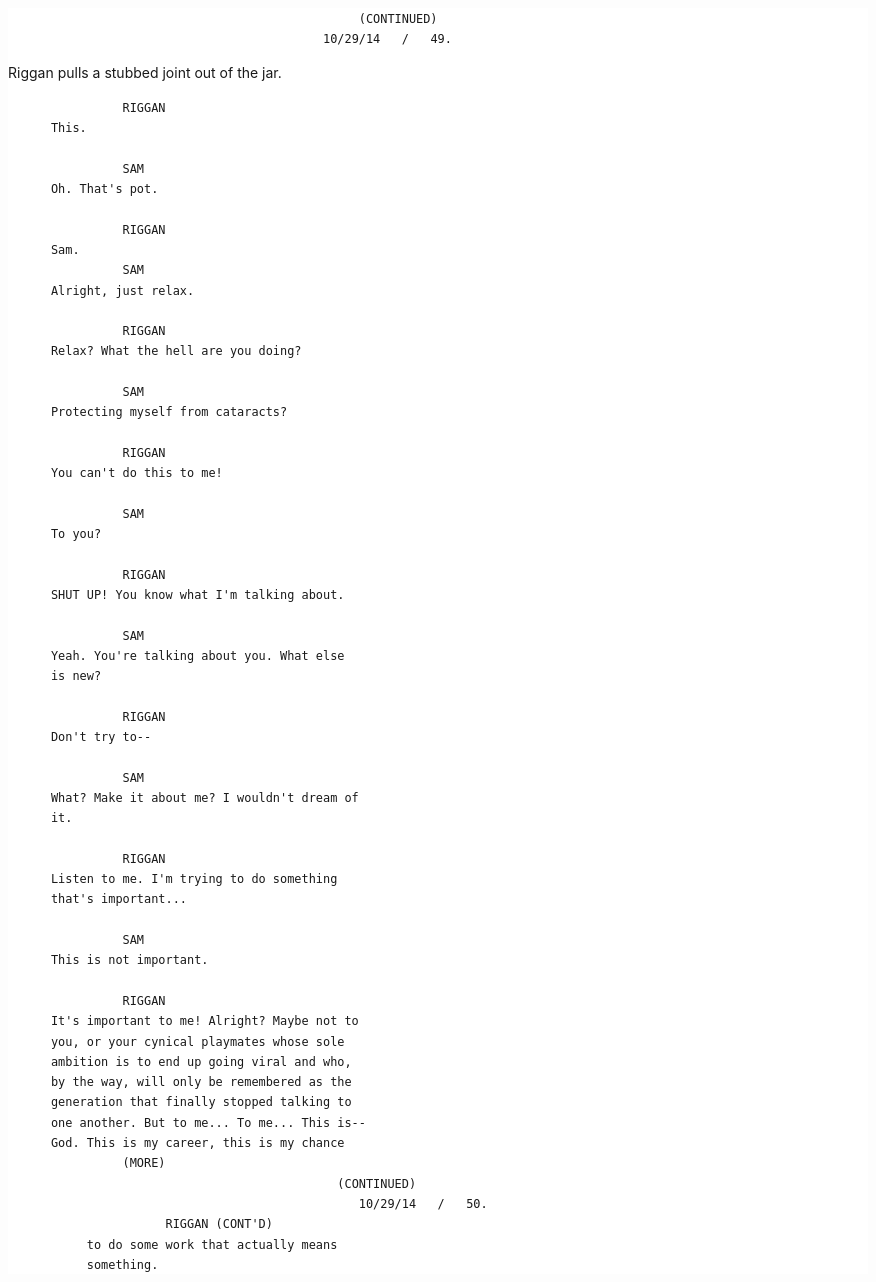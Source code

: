                                                      (CONTINUED)
                                                10/29/14   /   49.

Riggan pulls a stubbed joint out of the jar.

                    RIGGAN
          This.

                    SAM
          Oh. That's pot.

                    RIGGAN
          Sam.
                    SAM
          Alright, just relax.

                    RIGGAN
          Relax? What the hell are you doing?

                    SAM
          Protecting myself from cataracts?

                    RIGGAN
          You can't do this to me!

                    SAM
          To you?

                    RIGGAN
          SHUT UP! You know what I'm talking about.

                    SAM
          Yeah. You're talking about you. What else
          is new?

                    RIGGAN
          Don't try to--

                    SAM
          What? Make it about me? I wouldn't dream of
          it.

                    RIGGAN
          Listen to me. I'm trying to do something
          that's important...

                    SAM
          This is not important.

                    RIGGAN
          It's important to me! Alright? Maybe not to
          you, or your cynical playmates whose sole
          ambition is to end up going viral and who,
          by the way, will only be remembered as the
          generation that finally stopped talking to
          one another. But to me... To me... This is--
          God. This is my career, this is my chance
                    (MORE)
                                                  (CONTINUED)
                                                     10/29/14   /   50.
                          RIGGAN (CONT'D)
               to do some work that actually means
               something.
